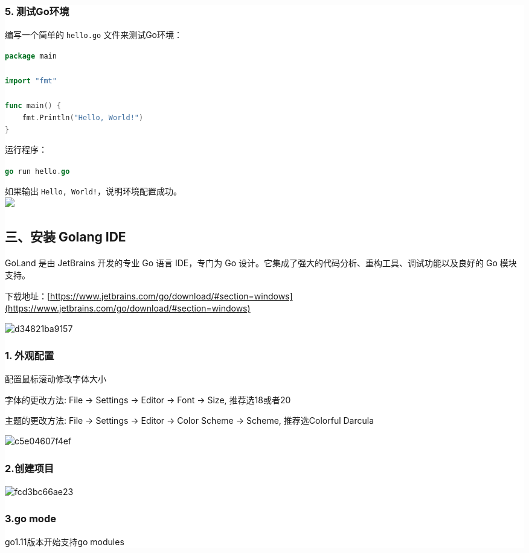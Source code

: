### 5. 测试Go环境
编写一个简单的 `hello.go` 文件来测试Go环境：

```go
package main

import "fmt"

func main() {
    fmt.Println("Hello, World!")
}
```

运行程序：

```go
go run hello.go
```

如果输出 `Hello, World!`，说明环境配置成功。  
![](C:\Users\xin\AppData\Roaming\Typora\typora-user-images\image-20240924205443303.png)

## 三、安装 Golang IDE
GoLand 是由 JetBrains 开发的专业 Go 语言 IDE，专门为 Go 设计。它集成了强大的代码分析、重构工具、调试功能以及良好的 Go 模块支持。

下载地址：[https://www.jetbrains.com/go/download/#section=windows](https://www.jetbrains.com/go/download/#section=windows)



![d34821ba9157](http://img.xinn.cc/d34821ba9157.png)






### 1. 外观配置
配置鼠标滚动修改字体大小

字体的更改方法: File -> Settings -> Editor -> Font -> Size, 推荐选18或者20

主题的更改方法: File -> Settings -> Editor -> Color Scheme -> Scheme, 推荐选Colorful Darcula



![c5e04607f4ef](http://img.xinn.cc/c5e04607f4ef.png)

### 2.创建项目


![fcd3bc66ae23](http://img.xinn.cc/fcd3bc66ae23.png)



### 3.go mode
go1.11版本开始支持go modules
